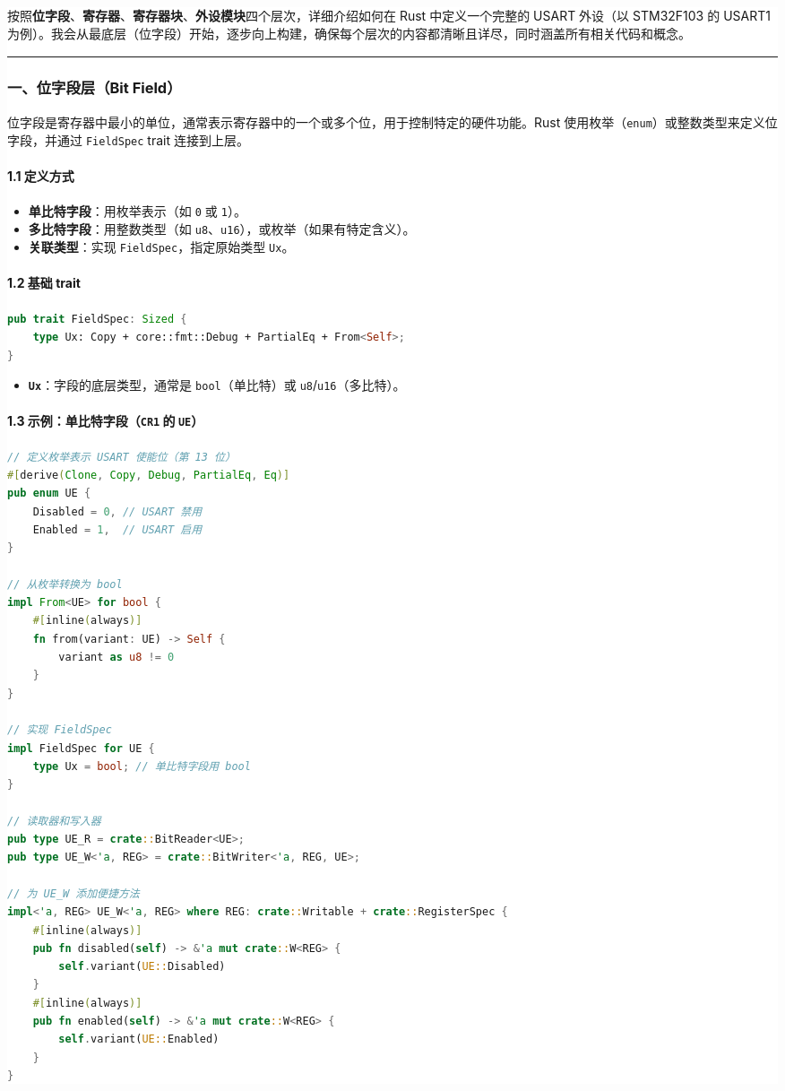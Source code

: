 按照**位字段**、**寄存器**、**寄存器块**、**外设模块**四个层次，详细介绍如何在 Rust 中定义一个完整的 USART 外设（以 STM32F103 的 USART1 为例）。我会从最底层（位字段）开始，逐步向上构建，确保每个层次的内容都清晰且详尽，同时涵盖所有相关代码和概念。

---

### 一、位字段层（Bit Field）

位字段是寄存器中最小的单位，通常表示寄存器中的一个或多个位，用于控制特定的硬件功能。Rust 使用枚举（`enum`）或整数类型来定义位字段，并通过 `FieldSpec` trait 连接到上层。

#### 1.1 定义方式

- **单比特字段**：用枚举表示（如 `0` 或 `1`）。
- **多比特字段**：用整数类型（如 `u8`、`u16`），或枚举（如果有特定含义）。
- **关联类型**：实现 `FieldSpec`，指定原始类型 `Ux`。

#### 1.2 基础 trait

```rust
pub trait FieldSpec: Sized {
    type Ux: Copy + core::fmt::Debug + PartialEq + From<Self>;
}
```

- **`Ux`**：字段的底层类型，通常是 `bool`（单比特）或 `u8`/`u16`（多比特）。

#### 1.3 示例：单比特字段（`CR1` 的 `UE`）

```rust
// 定义枚举表示 USART 使能位（第 13 位）
#[derive(Clone, Copy, Debug, PartialEq, Eq)]
pub enum UE {
    Disabled = 0, // USART 禁用
    Enabled = 1,  // USART 启用
}

// 从枚举转换为 bool
impl From<UE> for bool {
    #[inline(always)]
    fn from(variant: UE) -> Self {
        variant as u8 != 0
    }
}

// 实现 FieldSpec
impl FieldSpec for UE {
    type Ux = bool; // 单比特字段用 bool
}

// 读取器和写入器
pub type UE_R = crate::BitReader<UE>;
pub type UE_W<'a, REG> = crate::BitWriter<'a, REG, UE>;

// 为 UE_W 添加便捷方法
impl<'a, REG> UE_W<'a, REG> where REG: crate::Writable + crate::RegisterSpec {
    #[inline(always)]
    pub fn disabled(self) -> &'a mut crate::W<REG> {
        self.variant(UE::Disabled)
    }
    #[inline(always)]
    pub fn enabled(self) -> &'a mut crate::W<REG> {
        self.variant(UE::Enabled)
    }
}
```

